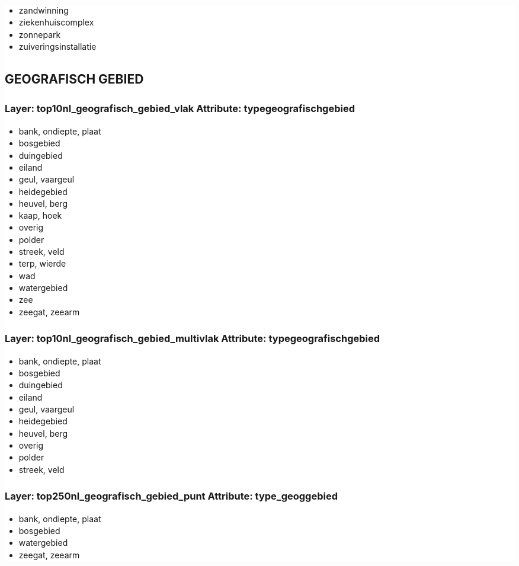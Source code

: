 * zandwinning
* ziekenhuiscomplex
* zonnepark
* zuiveringsinstallatie


## GEOGRAFISCH GEBIED




### Layer: top10nl_geografisch_gebied_vlak Attribute: typegeografischgebied


* bank, ondiepte, plaat
* bosgebied
* duingebied
* eiland
* geul, vaargeul
* heidegebied
* heuvel, berg
* kaap, hoek
* overig
* polder
* streek, veld
* terp, wierde
* wad
* watergebied
* zee
* zeegat, zeearm


### Layer: top10nl_geografisch_gebied_multivlak Attribute: typegeografischgebied


* bank, ondiepte, plaat
* bosgebied
* duingebied
* eiland
* geul, vaargeul
* heidegebied
* heuvel, berg
* overig
* polder
* streek, veld


### Layer: top250nl_geografisch_gebied_punt Attribute: type_geoggebied


* bank, ondiepte, plaat
* bosgebied
* watergebied
* zeegat, zeearm
